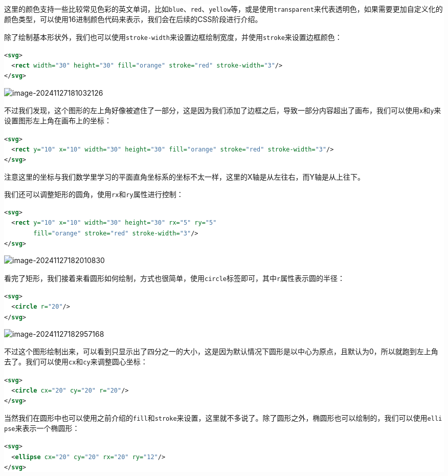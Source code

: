 这里的颜色支持一些比较常见色彩的英文单词，比如`blue`、`red`、`yellow`等，或是使用`transparent`来代表透明色，如果需要更加自定义化的颜色类型，可以使用16进制颜色代码来表示，我们会在后续的CSS阶段进行介绍。

除了绘制基本形状外，我们也可以使用`stroke-width`来设置边框绘制宽度，并使用`stroke`来设置边框颜色：

```xml
<svg>
  <rect width="30" height="30" fill="orange" stroke="red" stroke-width="3"/>
</svg>
```

![image-20241127181032126](https://s2.loli.net/2024/11/27/6MFgzEDRL2O5Zdu.png)

不过我们发现，这个图形的左上角好像被遮住了一部分，这是因为我们添加了边框之后，导致一部分内容超出了画布，我们可以使用`x`和`y`来设置图形左上角在画布上的坐标：

```xml
<svg>
  <rect y="10" x="10" width="30" height="30" fill="orange" stroke="red" stroke-width="3"/>
</svg>
```

注意这里的坐标与我们数学里学习的平面直角坐标系的坐标不太一样，这里的X轴是从左往右，而Y轴是从上往下。

我们还可以调整矩形的圆角，使用`rx`和`ry`属性进行控制：

```xml
<svg>
  <rect y="10" x="10" width="30" height="30" rx="5" ry="5"
        fill="orange" stroke="red" stroke-width="3"/>
</svg>
```

![image-20241127182010830](https://s2.loli.net/2024/11/27/5s2oRLfAQFknEBP.png)

看完了矩形，我们接着来看圆形如何绘制，方式也很简单，使用`circle`标签即可，其中`r`属性表示圆的半径：

```xml
<svg>
  <circle r="20"/>
</svg>
```

![image-20241127182957168](https://s2.loli.net/2024/11/27/LWUh9oavQNim1HP.png)

不过这个图形绘制出来，可以看到只显示出了四分之一的大小，这是因为默认情况下圆形是以中心为原点，且默认为0，所以就跑到左上角去了。我们可以使用`cx`和`cy`来调整圆心坐标：

```xml
<svg>
  <circle cx="20" cy="20" r="20"/>
</svg>
```

当然我们在圆形中也可以使用之前介绍的`fill`和`stroke`来设置，这里就不多说了。除了圆形之外，椭圆形也可以绘制的，我们可以使用`ellipse`来表示一个椭圆形：

```xml
<svg>
  <ellipse cx="20" cy="20" rx="20" ry="12"/>
</svg>
```
